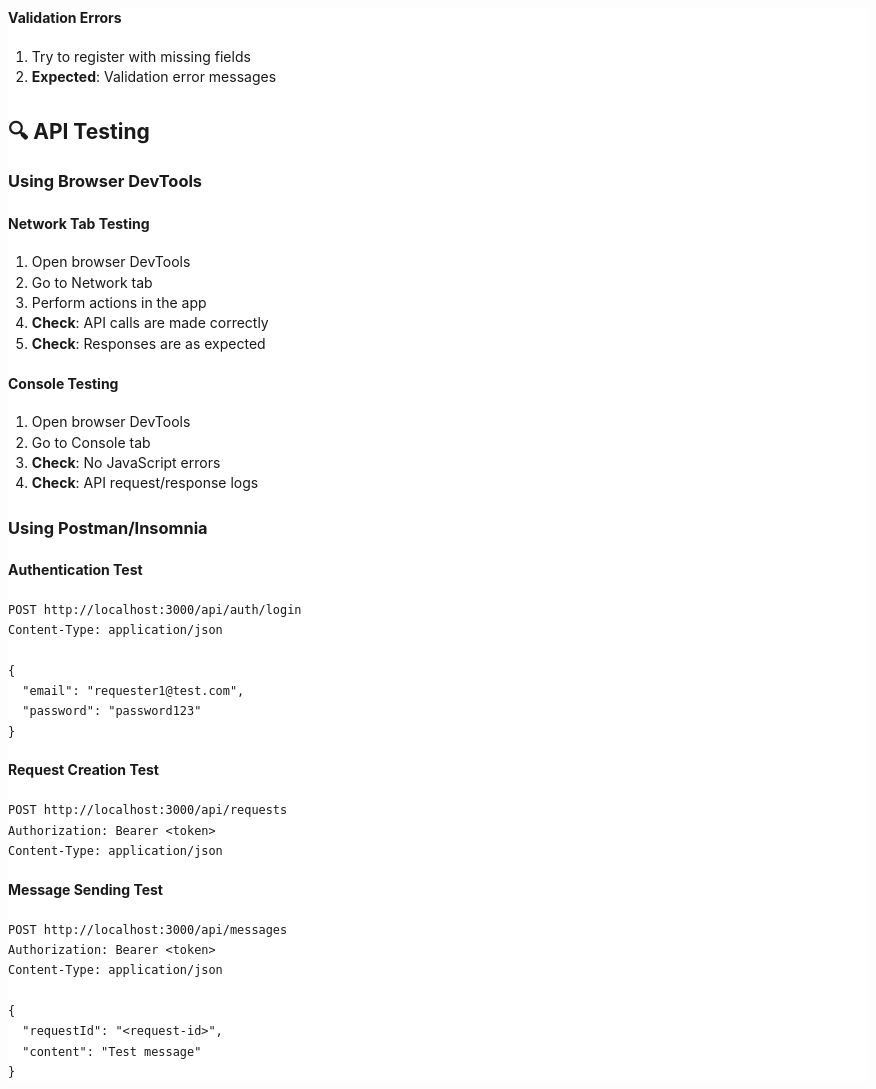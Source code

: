 #### **Validation Errors**

1. Try to register with missing fields
2. **Expected**: Validation error messages

## 🔍 **API Testing**

### **Using Browser DevTools**

#### **Network Tab Testing**

1. Open browser DevTools
2. Go to Network tab
3. Perform actions in the app
4. **Check**: API calls are made correctly
5. **Check**: Responses are as expected

#### **Console Testing**

1. Open browser DevTools
2. Go to Console tab
3. **Check**: No JavaScript errors
4. **Check**: API request/response logs

### **Using Postman/Insomnia**

#### **Authentication Test**

```http
POST http://localhost:3000/api/auth/login
Content-Type: application/json

{
  "email": "requester1@test.com",
  "password": "password123"
}
```

#### **Request Creation Test**

```http
POST http://localhost:3000/api/requests
Authorization: Bearer <token>
Content-Type: application/json
```

#### **Message Sending Test**

```http
POST http://localhost:3000/api/messages
Authorization: Bearer <token>
Content-Type: application/json

{
  "requestId": "<request-id>",
  "content": "Test message"
}
```
